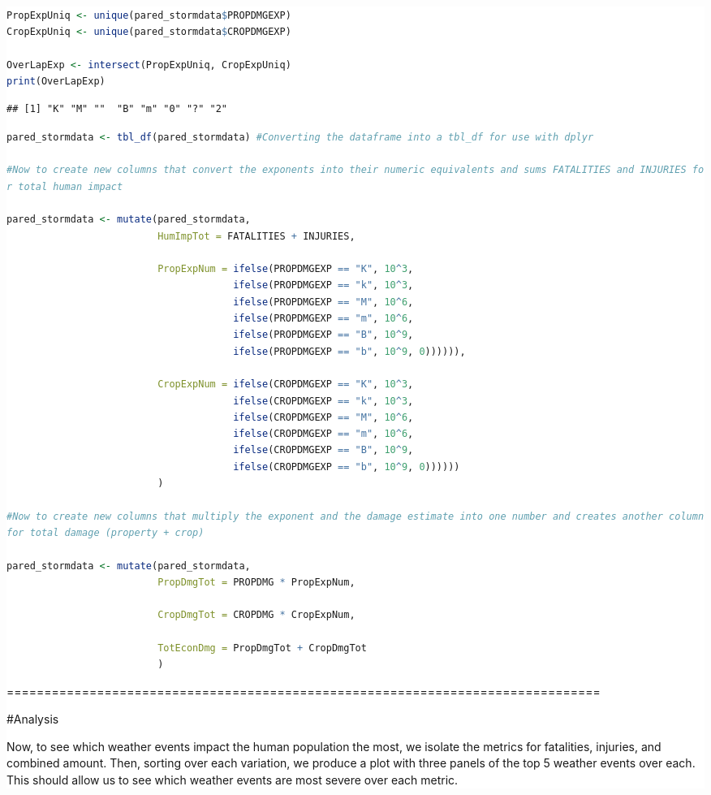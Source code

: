 ```r
PropExpUniq <- unique(pared_stormdata$PROPDMGEXP)
CropExpUniq <- unique(pared_stormdata$CROPDMGEXP)

OverLapExp <- intersect(PropExpUniq, CropExpUniq)
print(OverLapExp)
```

```
## [1] "K" "M" ""  "B" "m" "0" "?" "2"
```

```r
pared_stormdata <- tbl_df(pared_stormdata) #Converting the dataframe into a tbl_df for use with dplyr

#Now to create new columns that convert the exponents into their numeric equivalents and sums FATALITIES and INJURIES for total human impact

pared_stormdata <- mutate(pared_stormdata, 
                          HumImpTot = FATALITIES + INJURIES,
                          
                          PropExpNum = ifelse(PROPDMGEXP == "K", 10^3, 
                                       ifelse(PROPDMGEXP == "k", 10^3,
                                       ifelse(PROPDMGEXP == "M", 10^6,
                                       ifelse(PROPDMGEXP == "m", 10^6,
                                       ifelse(PROPDMGEXP == "B", 10^9,
                                       ifelse(PROPDMGEXP == "b", 10^9, 0)))))),
                          
                          CropExpNum = ifelse(CROPDMGEXP == "K", 10^3, 
                                       ifelse(CROPDMGEXP == "k", 10^3,
                                       ifelse(CROPDMGEXP == "M", 10^6,
                                       ifelse(CROPDMGEXP == "m", 10^6,
                                       ifelse(CROPDMGEXP == "B", 10^9,
                                       ifelse(CROPDMGEXP == "b", 10^9, 0))))))
                          )

#Now to create new columns that multiply the exponent and the damage estimate into one number and creates another column for total damage (property + crop)

pared_stormdata <- mutate(pared_stormdata, 
                          PropDmgTot = PROPDMG * PropExpNum,
                          
                          CropDmgTot = CROPDMG * CropExpNum,
                          
                          TotEconDmg = PropDmgTot + CropDmgTot
                          )
```

===============================================================================

#Analysis

Now, to see which weather events impact the human population the most, we isolate the metrics for fatalities, injuries, and combined amount. Then, sorting over each variation, we produce a plot with three panels of the top 5 weather events over each.  This should allow us to see which weather events are most severe over each metric.
